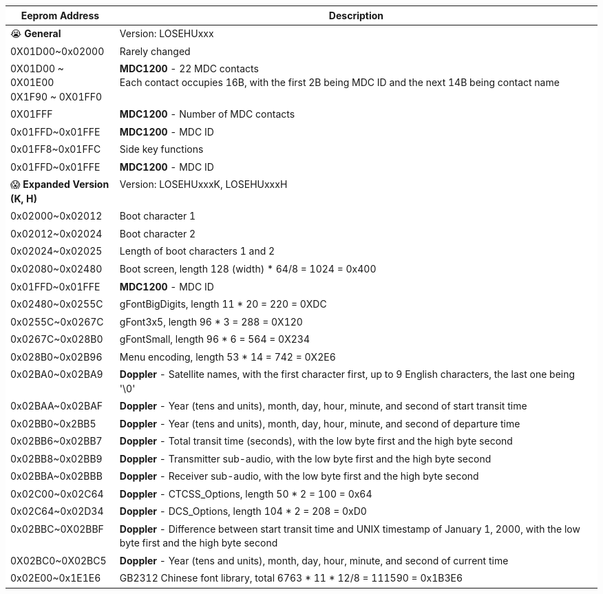 | Eeprom Address                          | Description                                                                                                                                             |
|----------------------------------------|---------------------------------------------------------------------------------------------------------------------------------------------------------|
| 😭 **General**                          | Version: LOSEHUxxx                                                                                                                                      |
| 0X01D00~0x02000                        | Rarely changed                                                                                                                                          |
| 0X01D00 ~ 0X01E00<br/>0X1F90 ~ 0X01FF0 | **MDC1200** - 22 MDC contacts<br/>Each contact occupies 16B, with the first 2B being MDC ID and the next 14B being contact name                         |
| 0X01FFF                                | **MDC1200** - Number of MDC contacts                                                                                                                    |
| 0x01FFD~0x01FFE                        | **MDC1200** - MDC ID                                                                                                                                    |
| 0x01FF8~0x01FFC                        | Side key functions                                                                                                                                      |
| 0x01FFD~0x01FFE                        | **MDC1200** - MDC ID                                                                                                                                    |
| 😱 **Expanded Version (K, H)**          | Version: LOSEHUxxxK, LOSEHUxxxH                                                                                                                         |
| 0x02000~0x02012                        | Boot character 1                                                                                                                                        |
| 0x02012~0x02024                        | Boot character 2                                                                                                                                        |
| 0x02024~0x02025                        | Length of boot characters 1 and 2                                                                                                                       |
| 0x02080~0x02480                        | Boot screen, length 128 (width) * 64/8 = 1024 = 0x400                                                                                                   |
| 0x01FFD~0x01FFE                        | **MDC1200** - MDC ID                                                                                                                                    |
| 0x02480~0x0255C                        | gFontBigDigits, length 11 * 20 = 220 = 0XDC                                                                                                             |
| 0x0255C~0x0267C                        | gFont3x5, length 96 * 3 = 288 = 0X120                                                                                                                   |
| 0x0267C~0x028B0                        | gFontSmall, length 96 * 6 = 564 = 0X234                                                                                                                 |
| 0x028B0~0x02B96                        | Menu encoding, length 53 * 14 = 742 = 0X2E6                                                                                                             |
| 0x02BA0~0x02BA9                        | **Doppler** - Satellite names, with the first character first, up to 9 English characters, the last one being '\0'                                      |
| 0x02BAA~0x02BAF                        | **Doppler** - Year (tens and units), month, day, hour, minute, and second of start transit time                                                         |
| 0x02BB0~0x2BB5                         | **Doppler** - Year (tens and units), month, day, hour, minute, and second of departure time                                                             |
| 0x02BB6~0x02BB7                        | **Doppler** - Total transit time (seconds), with the low byte first and the high byte second                                                            |
| 0x02BB8~0x02BB9                        | **Doppler** - Transmitter sub-audio, with the low byte first and the high byte second                                                                   |
| 0x02BBA~0x02BBB                        | **Doppler** - Receiver sub-audio, with the low byte first and the high byte second                                                                      |
| 0x02C00~0x02C64                        | **Doppler** - CTCSS_Options, length 50 * 2 = 100 = 0x64                                                                                                 |
| 0x02C64~0x02D34                        | **Doppler** - DCS_Options, length 104 * 2 = 208 = 0xD0                                                                                                  |
| 0x02BBC~0X02BBF                        | **Doppler** - Difference between start transit time and UNIX timestamp of January 1, 2000, with the low byte first and the high byte second             |
| 0X02BC0~0X02BC5                        | **Doppler** - Year (tens and units), month, day, hour, minute, and second of current time                                                               |
| 0x02E00~0x1E1E6                        | GB2312 Chinese font library, total 6763 * 11 * 12/8 = 111590 = 0x1B3E6                                                                                  |